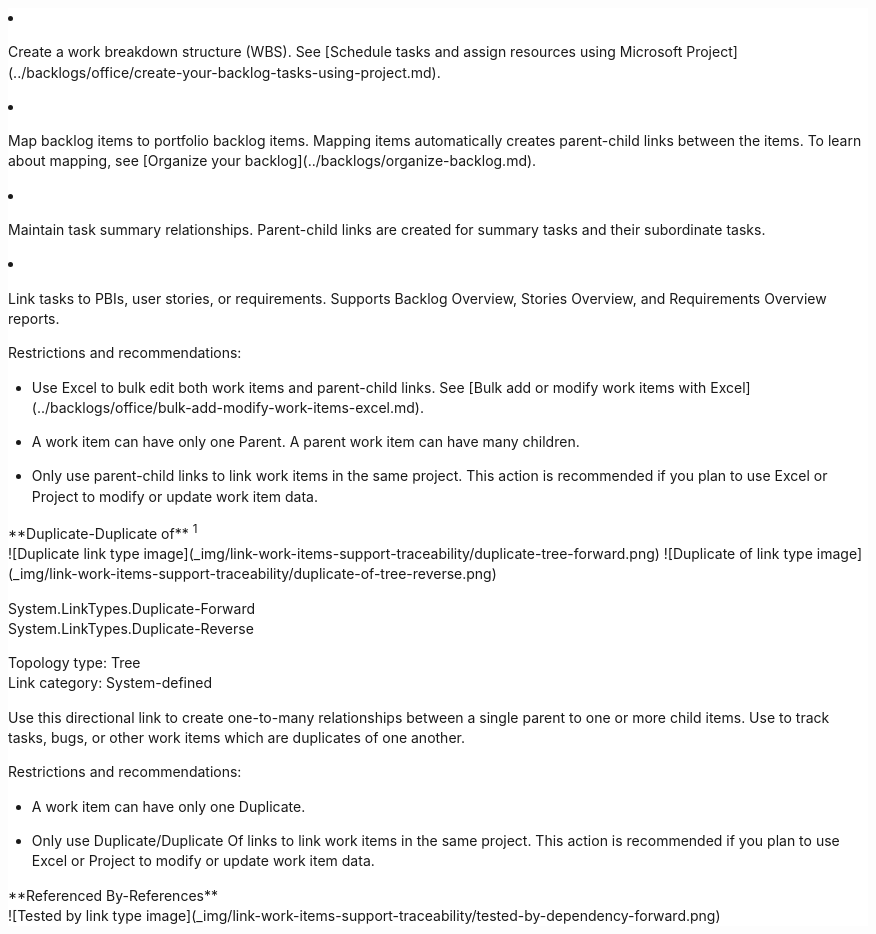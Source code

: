 <li><p>Create a work breakdown structure (WBS). See [Schedule tasks and assign resources using Microsoft Project](../backlogs/office/create-your-backlog-tasks-using-project.md).</p></li><li><p>Map backlog items to portfolio backlog items. Mapping items automatically creates parent-child links between the items. To learn about mapping, see [Organize your backlog](../backlogs/organize-backlog.md).</p></li><li><p>Maintain task summary relationships. Parent-child links are created for summary tasks and their subordinate tasks.</p></li><li><p>Link tasks to PBIs, user stories, or requirements. Supports Backlog Overview, Stories Overview, and Requirements Overview reports.</p></li></ul>Restrictions and recommendations:<ul><li><p>Use Excel to bulk edit both work items and parent-child links. See [Bulk add or modify work items with Excel](../backlogs/office/bulk-add-modify-work-items-excel.md).</p></li><li><p>A work item can have only one Parent. A parent work item can have many children.</p></li><li><p>Only use parent-child links to link work items in the same project. This action is recommended if you plan to use Excel or Project to modify or update work item data.</p></li></ul> </td>
</tr>


<tr>
<td>**Duplicate-Duplicate of** <sup>1</sup><br/> 
![Duplicate link type image](_img/link-work-items-support-traceability/duplicate-tree-forward.png) 
![Duplicate of link type image](_img/link-work-items-support-traceability/duplicate-of-tree-reverse.png) 
</td>
<td><p>System.LinkTypes.Duplicate-Forward<br/>
System.LinkTypes.Duplicate-Reverse</p>
<p>Topology type: Tree<br/>
Link category: System-defined</p>
</td>
<td>
<p>Use this directional link to create one-to-many relationships between a single parent to one or more child items. Use to track tasks, bugs, or other work items which are duplicates of one another.  </p>
<p>Restrictions and recommendations:</p>
<ul><li><p>A work item can have only one Duplicate. </p></li><li><p>Only use Duplicate/Duplicate Of links to link work items in the same project. This action is recommended if you plan to use Excel or Project to modify or update work item data.</p></li></ul> </td>
</tr>

<tr>
<td>**Referenced By-References**<br/>
![Tested by link type image](_img/link-work-items-support-traceability/tested-by-dependency-forward.png) 